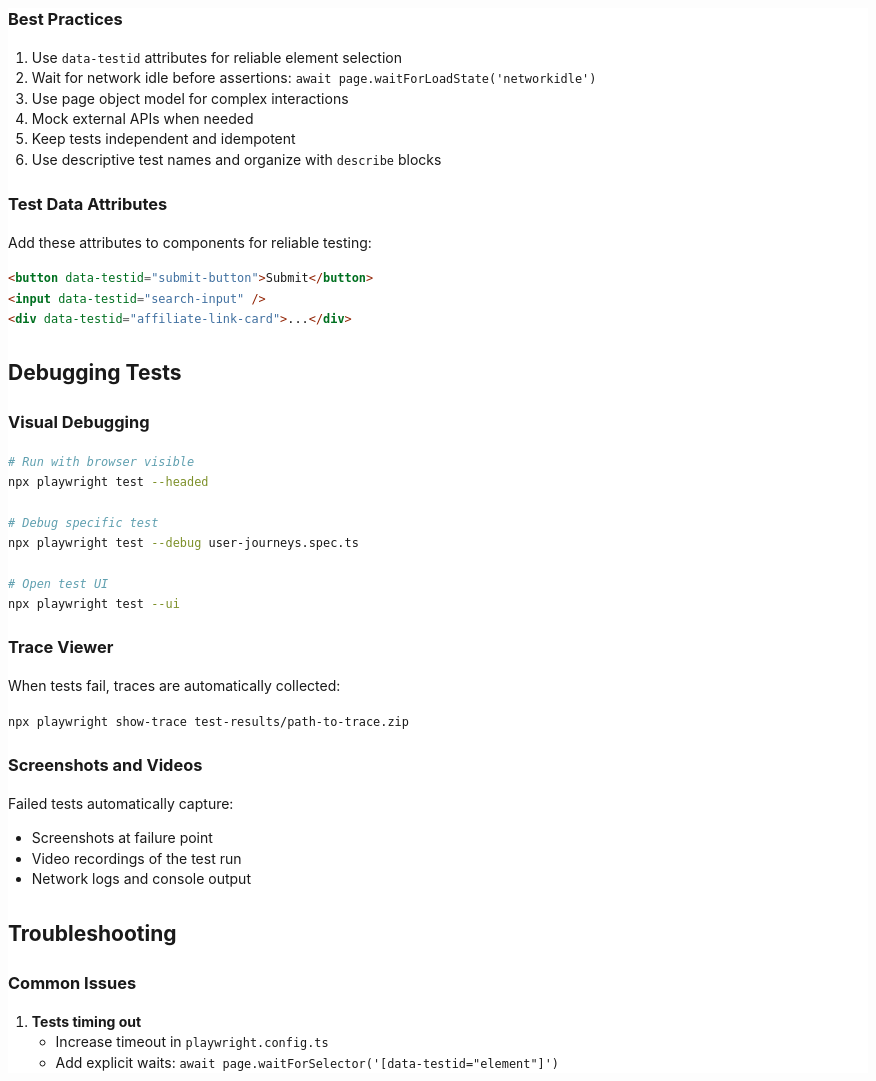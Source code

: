 ### Best Practices
1. Use `data-testid` attributes for reliable element selection
2. Wait for network idle before assertions: `await page.waitForLoadState('networkidle')`
3. Use page object model for complex interactions
4. Mock external APIs when needed
5. Keep tests independent and idempotent
6. Use descriptive test names and organize with `describe` blocks

### Test Data Attributes
Add these attributes to components for reliable testing:
```html
<button data-testid="submit-button">Submit</button>
<input data-testid="search-input" />
<div data-testid="affiliate-link-card">...</div>
```

## Debugging Tests

### Visual Debugging
```bash
# Run with browser visible
npx playwright test --headed

# Debug specific test
npx playwright test --debug user-journeys.spec.ts

# Open test UI
npx playwright test --ui
```

### Trace Viewer
When tests fail, traces are automatically collected:
```bash
npx playwright show-trace test-results/path-to-trace.zip
```

### Screenshots and Videos
Failed tests automatically capture:
- Screenshots at failure point
- Video recordings of the test run
- Network logs and console output

## Troubleshooting

### Common Issues

1. **Tests timing out**
   - Increase timeout in `playwright.config.ts`
   - Add explicit waits: `await page.waitForSelector('[data-testid="element"]')`
